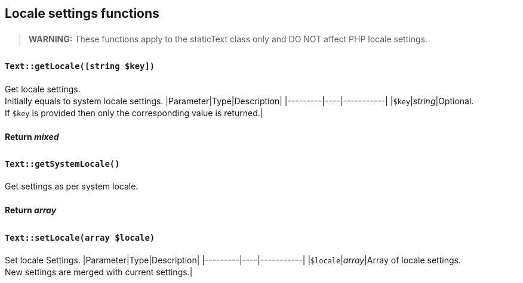 ## Locale settings functions
> **WARNING:** These functions apply to the staticText class only and DO NOT affect PHP locale settings.
### `Text::getLocale([string $key])`
Get locale settings. \
Initially equals to system locale settings.
|Parameter|Type|Description|
|---------|----|-----------|
|`$key`|_string_|Optional.<br>If `$key` is provided then only the corresponding value is returned.|
#### Return _mixed_

### `Text::getSystemLocale()`
Get settings as per system locale.
#### Return _array_

### `Text::setLocale(array $locale)`
Set locale Settings.
|Parameter|Type|Description|
|---------|----|-----------|
|`$locale`|_array_|Array of locale settings.<br>New settings are merged with current settings.|
